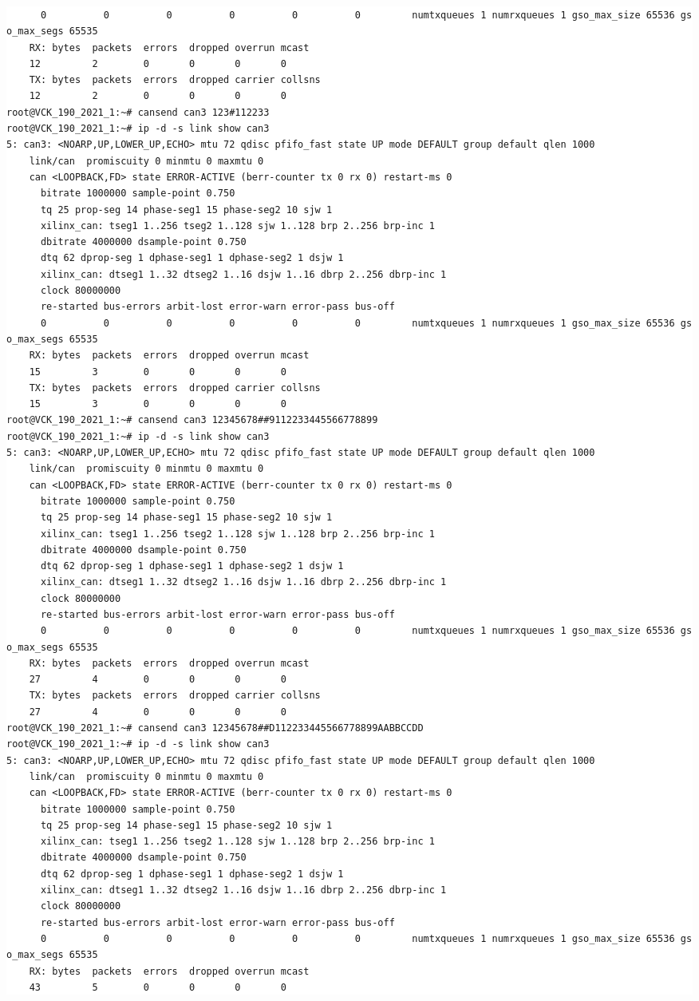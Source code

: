 		  0          0          0          0          0          0         numtxqueues 1 numrxqueues 1 gso_max_size 65536 gso_max_segs 65535
	    RX: bytes  packets  errors  dropped overrun mcast
	    12         2        0       0       0       0
	    TX: bytes  packets  errors  dropped carrier collsns
	    12         2        0       0       0       0
	root@VCK_190_2021_1:~# cansend can3 123#112233
	root@VCK_190_2021_1:~# ip -d -s link show can3
	5: can3: <NOARP,UP,LOWER_UP,ECHO> mtu 72 qdisc pfifo_fast state UP mode DEFAULT group default qlen 1000
	    link/can  promiscuity 0 minmtu 0 maxmtu 0
	    can <LOOPBACK,FD> state ERROR-ACTIVE (berr-counter tx 0 rx 0) restart-ms 0
		  bitrate 1000000 sample-point 0.750
		  tq 25 prop-seg 14 phase-seg1 15 phase-seg2 10 sjw 1
		  xilinx_can: tseg1 1..256 tseg2 1..128 sjw 1..128 brp 2..256 brp-inc 1
		  dbitrate 4000000 dsample-point 0.750
		  dtq 62 dprop-seg 1 dphase-seg1 1 dphase-seg2 1 dsjw 1
		  xilinx_can: dtseg1 1..32 dtseg2 1..16 dsjw 1..16 dbrp 2..256 dbrp-inc 1
		  clock 80000000
		  re-started bus-errors arbit-lost error-warn error-pass bus-off
		  0          0          0          0          0          0         numtxqueues 1 numrxqueues 1 gso_max_size 65536 gso_max_segs 65535
	    RX: bytes  packets  errors  dropped overrun mcast
	    15         3        0       0       0       0
	    TX: bytes  packets  errors  dropped carrier collsns
	    15         3        0       0       0       0
	root@VCK_190_2021_1:~# cansend can3 12345678##9112233445566778899
	root@VCK_190_2021_1:~# ip -d -s link show can3
	5: can3: <NOARP,UP,LOWER_UP,ECHO> mtu 72 qdisc pfifo_fast state UP mode DEFAULT group default qlen 1000
	    link/can  promiscuity 0 minmtu 0 maxmtu 0
	    can <LOOPBACK,FD> state ERROR-ACTIVE (berr-counter tx 0 rx 0) restart-ms 0
		  bitrate 1000000 sample-point 0.750
		  tq 25 prop-seg 14 phase-seg1 15 phase-seg2 10 sjw 1
		  xilinx_can: tseg1 1..256 tseg2 1..128 sjw 1..128 brp 2..256 brp-inc 1
		  dbitrate 4000000 dsample-point 0.750
		  dtq 62 dprop-seg 1 dphase-seg1 1 dphase-seg2 1 dsjw 1
		  xilinx_can: dtseg1 1..32 dtseg2 1..16 dsjw 1..16 dbrp 2..256 dbrp-inc 1
		  clock 80000000
		  re-started bus-errors arbit-lost error-warn error-pass bus-off
		  0          0          0          0          0          0         numtxqueues 1 numrxqueues 1 gso_max_size 65536 gso_max_segs 65535
	    RX: bytes  packets  errors  dropped overrun mcast
	    27         4        0       0       0       0
	    TX: bytes  packets  errors  dropped carrier collsns
	    27         4        0       0       0       0
	root@VCK_190_2021_1:~# cansend can3 12345678##D112233445566778899AABBCCDD
	root@VCK_190_2021_1:~# ip -d -s link show can3
	5: can3: <NOARP,UP,LOWER_UP,ECHO> mtu 72 qdisc pfifo_fast state UP mode DEFAULT group default qlen 1000
	    link/can  promiscuity 0 minmtu 0 maxmtu 0
	    can <LOOPBACK,FD> state ERROR-ACTIVE (berr-counter tx 0 rx 0) restart-ms 0
		  bitrate 1000000 sample-point 0.750
		  tq 25 prop-seg 14 phase-seg1 15 phase-seg2 10 sjw 1
		  xilinx_can: tseg1 1..256 tseg2 1..128 sjw 1..128 brp 2..256 brp-inc 1
		  dbitrate 4000000 dsample-point 0.750
		  dtq 62 dprop-seg 1 dphase-seg1 1 dphase-seg2 1 dsjw 1
		  xilinx_can: dtseg1 1..32 dtseg2 1..16 dsjw 1..16 dbrp 2..256 dbrp-inc 1
		  clock 80000000
		  re-started bus-errors arbit-lost error-warn error-pass bus-off
		  0          0          0          0          0          0         numtxqueues 1 numrxqueues 1 gso_max_size 65536 gso_max_segs 65535
	    RX: bytes  packets  errors  dropped overrun mcast
	    43         5        0       0       0       0